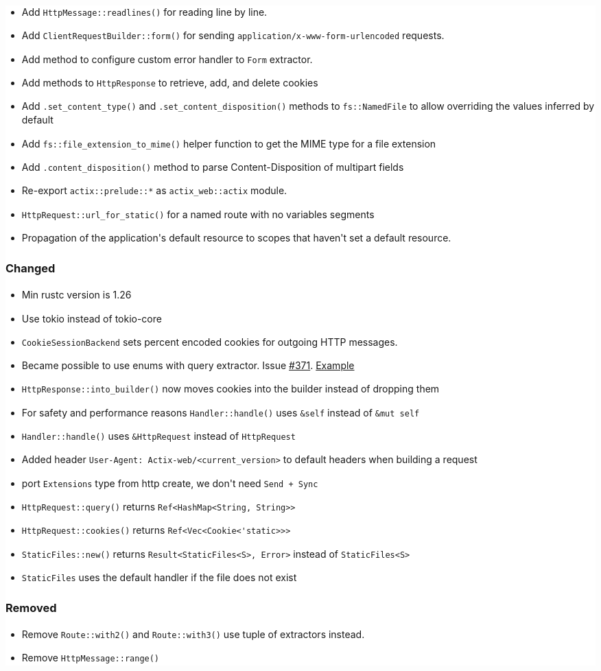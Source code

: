 * Add `HttpMessage::readlines()` for reading line by line.

* Add `ClientRequestBuilder::form()` for sending `application/x-www-form-urlencoded` requests.

* Add method to configure custom error handler to `Form` extractor.

* Add methods to `HttpResponse` to retrieve, add, and delete cookies

* Add `.set_content_type()` and `.set_content_disposition()` methods
  to `fs::NamedFile` to allow overriding the values inferred by default

* Add `fs::file_extension_to_mime()` helper function to get the MIME
  type for a file extension

* Add `.content_disposition()` method to parse Content-Disposition of
  multipart fields

* Re-export `actix::prelude::*` as `actix_web::actix` module.

* `HttpRequest::url_for_static()` for a named route with no variables segments

* Propagation of the application's default resource to scopes that haven't set a default resource.


### Changed

* Min rustc version is 1.26

* Use tokio instead of tokio-core

* `CookieSessionBackend` sets percent encoded cookies for outgoing HTTP messages.

* Became possible to use enums with query extractor.
  Issue [#371](https://github.com/actix/actix-web/issues/371).
  [Example](https://github.com/actix/actix-web/blob/master/tests/test_handlers.rs#L94-L134)

* `HttpResponse::into_builder()` now moves cookies into the builder
  instead of dropping them

* For safety and performance reasons `Handler::handle()` uses `&self` instead of `&mut self`

* `Handler::handle()` uses `&HttpRequest` instead of `HttpRequest`

* Added header `User-Agent: Actix-web/<current_version>` to default headers when building a request

* port `Extensions` type from http create, we don't need `Send + Sync`

* `HttpRequest::query()` returns `Ref<HashMap<String, String>>`

* `HttpRequest::cookies()` returns `Ref<Vec<Cookie<'static>>>`

* `StaticFiles::new()` returns `Result<StaticFiles<S>, Error>` instead of `StaticFiles<S>`

* `StaticFiles` uses the default handler if the file does not exist


### Removed

* Remove `Route::with2()` and `Route::with3()` use tuple of extractors instead.

* Remove `HttpMessage::range()`

